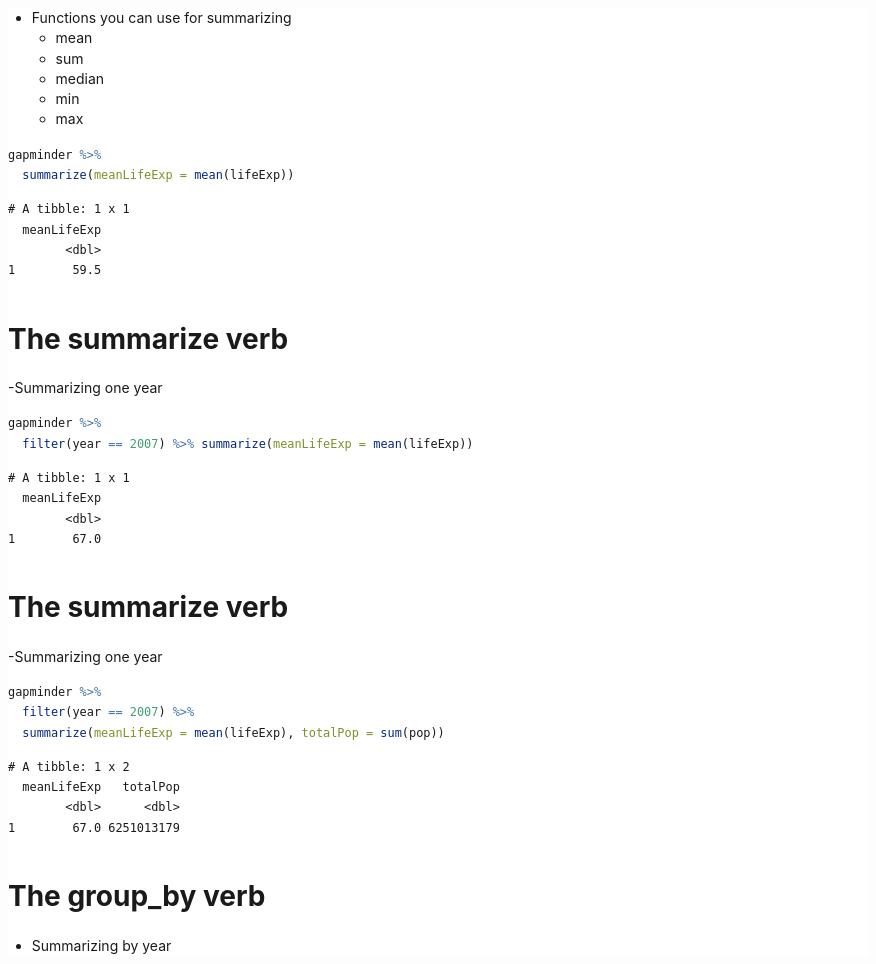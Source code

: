 - Functions you can use for summarizing
    - mean
    - sum
    - median
    - min
    - max


```r
gapminder %>%
  summarize(meanLifeExp = mean(lifeExp))
```

```
# A tibble: 1 x 1
  meanLifeExp
        <dbl>
1        59.5
```

The summarize verb
========================================================
 -Summarizing one year


```r
gapminder %>%
  filter(year == 2007) %>% summarize(meanLifeExp = mean(lifeExp))
```

```
# A tibble: 1 x 1
  meanLifeExp
        <dbl>
1        67.0
```


The summarize verb
========================================================
 -Summarizing one year


```r
gapminder %>%
  filter(year == 2007) %>% 
  summarize(meanLifeExp = mean(lifeExp), totalPop = sum(pop))
```

```
# A tibble: 1 x 2
  meanLifeExp   totalPop
        <dbl>      <dbl>
1        67.0 6251013179
```

The group_by verb
======================================================== 

- Summarizing by year
